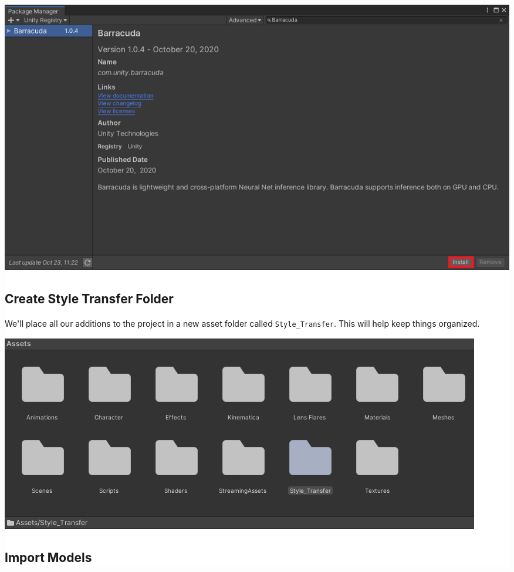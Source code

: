 ![barracuda_install](\images\basic-in-game-style-transfer-tutorial\barracuda_install.PNG)

## Create Style Transfer Folder

We'll place all our additions to the project in a new asset folder called `Style_Transfer`. This will help keep things organized.

![style_transfer_folder](\images\basic-in-game-style-transfer-tutorial\style_transfer_folder.png)

## Import Models
